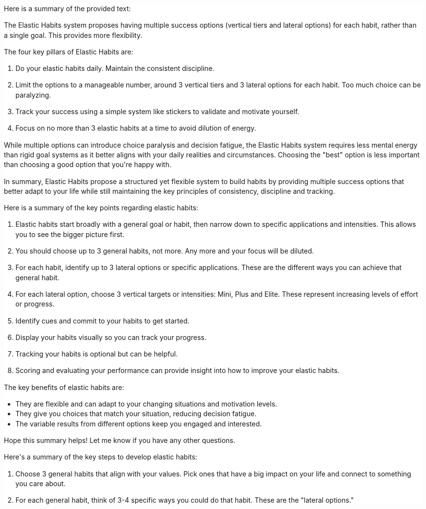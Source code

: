  Here is a summary of the provided text:

The Elastic Habits system proposes having multiple success options (vertical tiers and lateral options) for each habit, rather than a single goal. This provides more flexibility. 

The four key pillars of Elastic Habits are:

1. Do your elastic habits daily. Maintain the consistent discipline.

2. Limit the options to a manageable number, around 3 vertical tiers and 3 lateral options for each habit. Too much choice can be paralyzing.

3. Track your success using a simple system like stickers to validate and motivate yourself. 

4. Focus on no more than 3 elastic habits at a time to avoid dilution of energy.

While multiple options can introduce choice paralysis and decision fatigue, the Elastic Habits system requires less mental energy than rigid goal systems as it better aligns with your daily realities and circumstances. Choosing the "best" option is less important than choosing a good option that you're happy with.

In summary, Elastic Habits propose a structured yet flexible system to build habits by providing multiple success options that better adapt to your life while still maintaining the key principles of consistency, discipline and tracking.

 Here is a summary of the key points regarding elastic habits:

1. Elastic habits start broadly with a general goal or habit, then narrow down to specific applications and intensities. This allows you to see the bigger picture first.

2. You should choose up to 3 general habits, not more. Any more and your focus will be diluted. 

3. For each habit, identify up to 3 lateral options or specific applications. These are the different ways you can achieve that general habit. 

4. For each lateral option, choose 3 vertical targets or intensities: Mini, Plus and Elite. These represent increasing levels of effort or progress.

5. Identify cues and commit to your habits to get started.

6. Display your habits visually so you can track your progress.

7. Tracking your habits is optional but can be helpful.

8. Scoring and evaluating your performance can provide insight into how to improve your elastic habits.

The key benefits of elastic habits are:

- They are flexible and can adapt to your changing situations and motivation levels.
- They give you choices that match your situation, reducing decision fatigue.
- The variable results from different options keep you engaged and interested.

Hope this summary helps! Let me know if you have any other questions.

 Here's a summary of the key steps to develop elastic habits:

1. Choose 3 general habits that align with your values. Pick ones that have a big impact on your life and connect to something you care about. 

2. For each general habit, think of 3-4 specific ways you could do that habit. These are the "lateral options."
